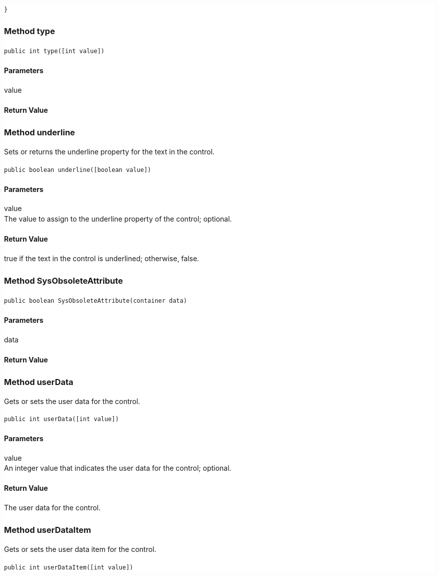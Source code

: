     }

### Method type

    public int type([int value])

#### Parameters

value  

#### Return Value

### Method underline

Sets or returns the underline property for the text in the control.

    public boolean underline([boolean value])

#### Parameters

value  
The value to assign to the underline property of the control; optional.

#### Return Value

true if the text in the control is underlined; otherwise, false.

### Method SysObsoleteAttribute

    public boolean SysObsoleteAttribute(container data)

#### Parameters

data  

#### Return Value

### Method userData

Gets or sets the user data for the control.

    public int userData([int value])

#### Parameters

value  
An integer value that indicates the user data for the control; optional.

#### Return Value

The user data for the control.

### Method userDataItem

Gets or sets the user data item for the control.

    public int userDataItem([int value])
